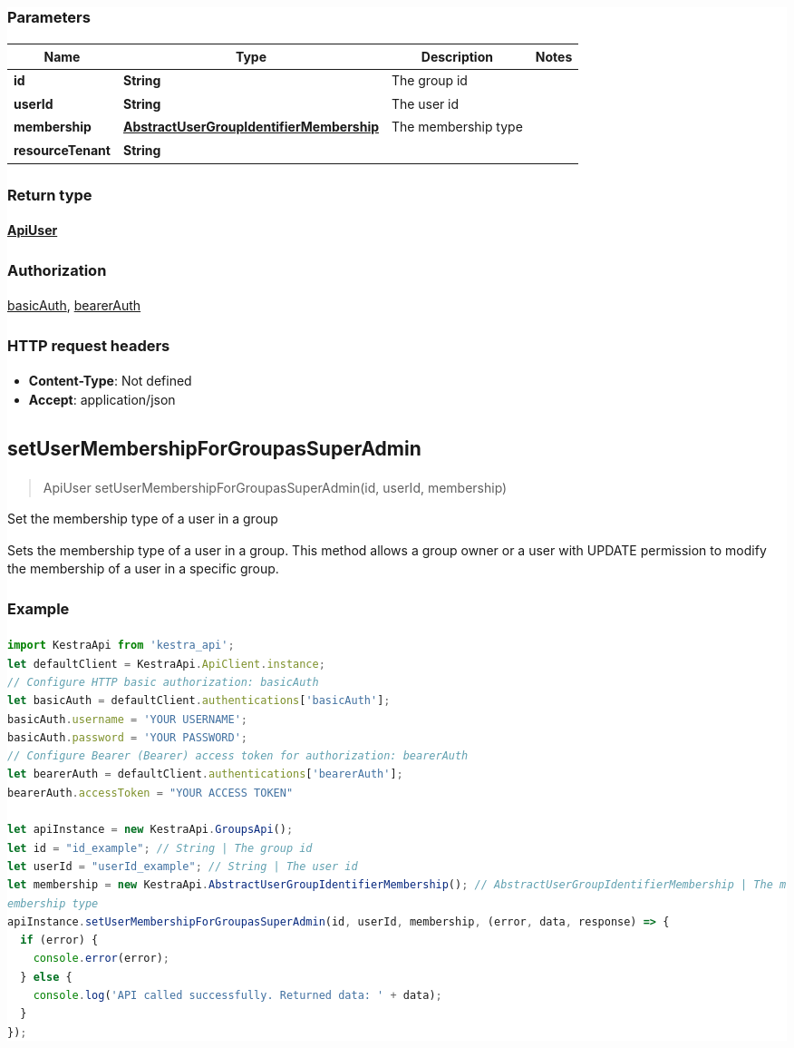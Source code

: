 ### Parameters


Name | Type | Description  | Notes
------------- | ------------- | ------------- | -------------
 **id** | **String**| The group id | 
 **userId** | **String**| The user id | 
 **membership** | [**AbstractUserGroupIdentifierMembership**](.md)| The membership type | 
 **resourceTenant** | **String**|  | 

### Return type

[**ApiUser**](ApiUser.md)

### Authorization

[basicAuth](../README.md#basicAuth), [bearerAuth](../README.md#bearerAuth)

### HTTP request headers

- **Content-Type**: Not defined
- **Accept**: application/json


## setUserMembershipForGroupasSuperAdmin

> ApiUser setUserMembershipForGroupasSuperAdmin(id, userId, membership)

Set the membership type of a user in a group

Sets the membership type of a user in a group. This method allows a group owner or a user with UPDATE permission to modify the membership of a user in a specific group.

### Example

```javascript
import KestraApi from 'kestra_api';
let defaultClient = KestraApi.ApiClient.instance;
// Configure HTTP basic authorization: basicAuth
let basicAuth = defaultClient.authentications['basicAuth'];
basicAuth.username = 'YOUR USERNAME';
basicAuth.password = 'YOUR PASSWORD';
// Configure Bearer (Bearer) access token for authorization: bearerAuth
let bearerAuth = defaultClient.authentications['bearerAuth'];
bearerAuth.accessToken = "YOUR ACCESS TOKEN"

let apiInstance = new KestraApi.GroupsApi();
let id = "id_example"; // String | The group id
let userId = "userId_example"; // String | The user id
let membership = new KestraApi.AbstractUserGroupIdentifierMembership(); // AbstractUserGroupIdentifierMembership | The membership type
apiInstance.setUserMembershipForGroupasSuperAdmin(id, userId, membership, (error, data, response) => {
  if (error) {
    console.error(error);
  } else {
    console.log('API called successfully. Returned data: ' + data);
  }
});
```
